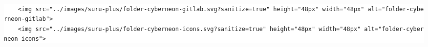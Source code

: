         <img src="../images/suru-plus/folder-cyberneon-gitlab.svg?sanitize=true" height="48px" width="48px" alt="folder-cyberneon-gitlab">
        <img src="../images/suru-plus/folder-cyberneon-icons.svg?sanitize=true" height="48px" width="48px" alt="folder-cyberneon-icons">